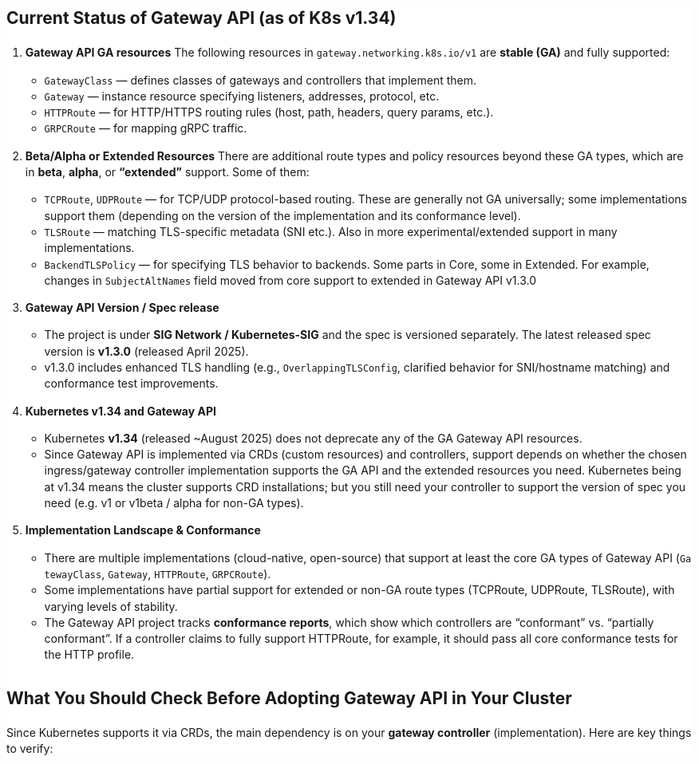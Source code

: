 ## Current Status of Gateway API (as of K8s v1.34)

1. **Gateway API GA resources**
   The following resources in `gateway.networking.k8s.io/v1` are **stable (GA)** and fully supported:

   * `GatewayClass` — defines classes of gateways and controllers that implement them.
   * `Gateway` — instance resource specifying listeners, addresses, protocol, etc.
   * `HTTPRoute` — for HTTP/HTTPS routing rules (host, path, headers, query params, etc.).
   * `GRPCRoute` — for mapping gRPC traffic.

2. **Beta/Alpha or Extended Resources**
   There are additional route types and policy resources beyond these GA types, which are in **beta**, **alpha**, or **“extended”** support. Some of them:

   * `TCPRoute`, `UDPRoute` — for TCP/UDP protocol-based routing. These are generally not GA universally; some implementations support them (depending on the version of the implementation and its conformance level).
   * `TLSRoute` — matching TLS-specific metadata (SNI etc.). Also in more experimental/extended support in many implementations.
   * `BackendTLSPolicy` — for specifying TLS behavior to backends. Some parts in Core, some in Extended. For example, changes in `SubjectAltNames` field moved from core support to extended in Gateway API v1.3.0

3. **Gateway API Version / Spec release**

   * The project is under **SIG Network / Kubernetes-SIG** and the spec is versioned separately. The latest released spec version is **v1.3.0** (released April 2025).
   * v1.3.0 includes enhanced TLS handling (e.g., `OverlappingTLSConfig`, clarified behavior for SNI/hostname matching) and conformance test improvements.

4. **Kubernetes v1.34 and Gateway API**

   * Kubernetes **v1.34** (released \~August 2025) does not deprecate any of the GA Gateway API resources.
   * Since Gateway API is implemented via CRDs (custom resources) and controllers, support depends on whether the chosen ingress/gateway controller implementation supports the GA API and the extended resources you need. Kubernetes being at v1.34 means the cluster supports CRD installations; but you still need your controller to support the version of spec you need (e.g. v1 or v1beta / alpha for non-GA types).

5. **Implementation Landscape & Conformance**

   * There are multiple implementations (cloud-native, open-source) that support at least the core GA types of Gateway API (`GatewayClass`, `Gateway`, `HTTPRoute`, `GRPCRoute`).
   * Some implementations have partial support for extended or non-GA route types (TCPRoute, UDPRoute, TLSRoute), with varying levels of stability.
   * The Gateway API project tracks **conformance reports**, which show which controllers are “conformant” vs. “partially conformant”. If a controller claims to fully support HTTPRoute, for example, it should pass all core conformance tests for the HTTP profile.

## What You Should Check Before Adopting Gateway API in Your Cluster

Since Kubernetes supports it via CRDs, the main dependency is on your **gateway controller** (implementation). Here are key things to verify:
